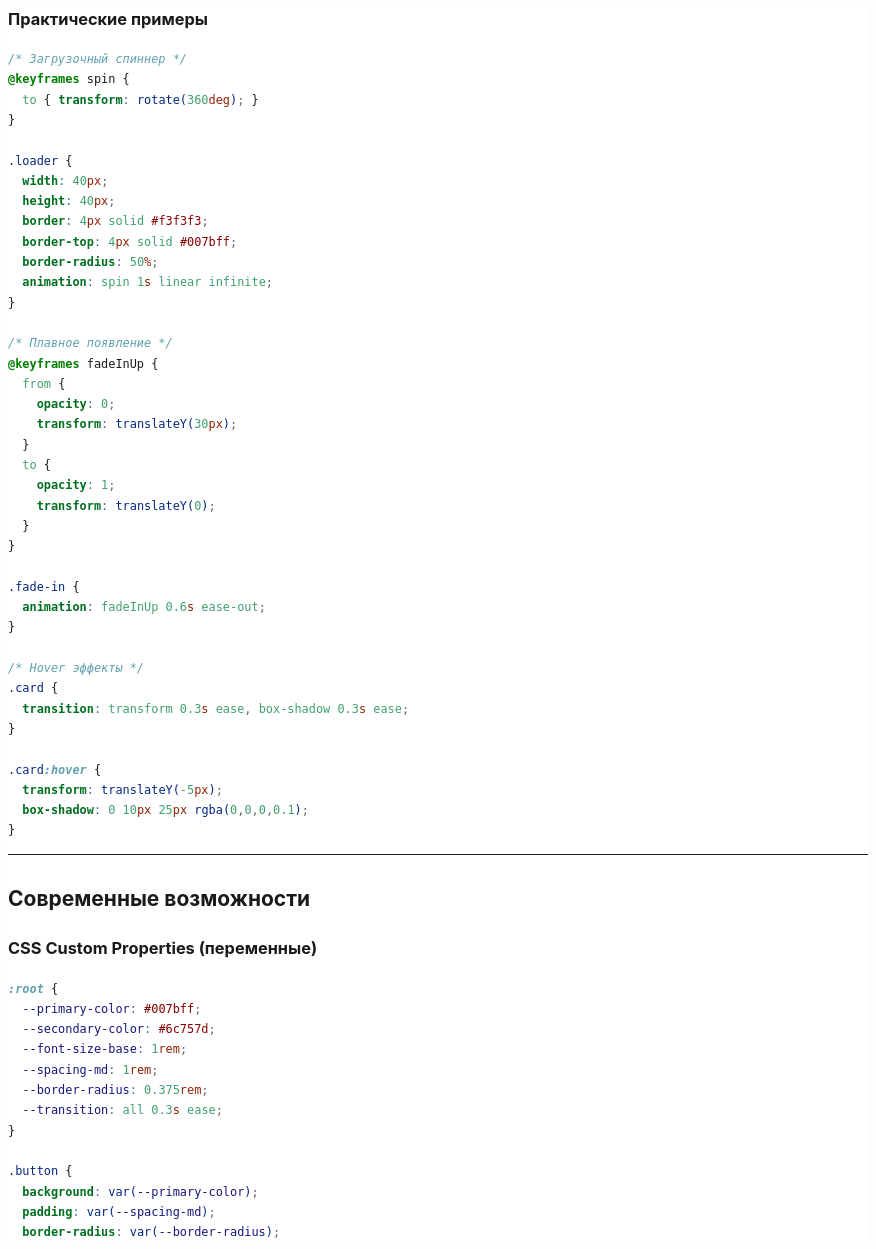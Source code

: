 ### Практические примеры

```css
/* Загрузочный спиннер */
@keyframes spin {
  to { transform: rotate(360deg); }
}

.loader {
  width: 40px;
  height: 40px;
  border: 4px solid #f3f3f3;
  border-top: 4px solid #007bff;
  border-radius: 50%;
  animation: spin 1s linear infinite;
}

/* Плавное появление */
@keyframes fadeInUp {
  from {
    opacity: 0;
    transform: translateY(30px);
  }
  to {
    opacity: 1;
    transform: translateY(0);
  }
}

.fade-in {
  animation: fadeInUp 0.6s ease-out;
}

/* Hover эффекты */
.card {
  transition: transform 0.3s ease, box-shadow 0.3s ease;
}

.card:hover {
  transform: translateY(-5px);
  box-shadow: 0 10px 25px rgba(0,0,0,0.1);
}
```

---

## Современные возможности

### CSS Custom Properties (переменные)

```css
:root {
  --primary-color: #007bff;
  --secondary-color: #6c757d;
  --font-size-base: 1rem;
  --spacing-md: 1rem;
  --border-radius: 0.375rem;
  --transition: all 0.3s ease;
}

.button {
  background: var(--primary-color);
  padding: var(--spacing-md);
  border-radius: var(--border-radius);
```